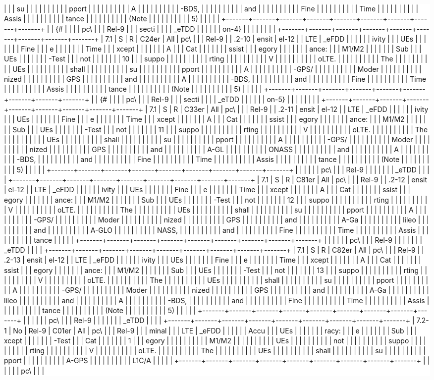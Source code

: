 | | | su | | | | | | | | | | pport | | | | | | | | | | A | | | | | | | | | | -BDS, | | | | | | | | | | and | | | | | | | | | | Fine | | | | | | | | | | Time | | | | | | | | | | Assis | | | | | | | | | | tance | | | | | | | | | | (Note | | | | | | | | | | 5) | | | | | +-------+-------+-------+-------+-------+-------+-------+-------+-------+ | | {# | | | | pc\ | | | Rel-9 | | | secti | | | | _eTDD | | | | | | on-4} | | | | | | | | +-------+-------+-------+-------+-------+-------+-------+-------+-------+ | 7.1 | S | R | C24er | All | pc\ | | | Rel-9 | | .2-10 | ensit | el-12 | | LTE | _eFDD | | | | | | ivity | | | UEs | | | | | | | Fine | | | e | | | | | | | Time | | | xcept | | | | | | | A | | | Cat | | | | | | | ssist | | | egory | | | | | | | ance: | | | M1/M2 | | | | | | | Sub | | | UEs | | | | | | | -Test | | | not | | | | | | | 10 | | | suppo | | | | | | | | | | rting | | | | | | | | | | V | | | | | | | | | | oLTE. | | | | | | | | | | The | | | | | | | | | | UEs | | | | | | | | | | shall | | | | | | | | | | su | | | | | | | | | | pport | | | | | | | | | | A | | | | | | | | | | -GPS/ | | | | | | | | | | Moder | | | | | | | | | | nized | | | | | | | | | | GPS | | | | | | | | | | and | | | | | | | | | | A | | | | | | | | | | -BDS, | | | | | | | | | | and | | | | | | | | | | Fine | | | | | | | | | | Time | | | | | | | | | | Assis | | | | | | | | | | tance | | | | | | | | | | (Note | | | | | | | | | | 5) | | | | | +-------+-------+-------+-------+-------+-------+-------+-------+-------+ | | {# | | | | pc\ | | | Rel-9 | | | secti | | | | _eTDD | | | | | | on-5} | | | | | | | | +-------+-------+-------+-------+-------+-------+-------+-------+-------+ | 7.1 | S | R | C33er | All | pc\ | | | Rel-9 | | .2-11 | ensit | el-12 | | LTE | _eFDD | | | | | | ivity | | | UEs | | | | | | | Fine | | | e | | | | | | | Time | | | xcept | | | | | | | A | | | Cat | | | | | | | ssist | | | egory | | | | | | | ance: | | | M1/M2 | | | | | | | Sub | | | UEs | | | | | | | -Test | | | not | | | | | | | 11 | | | suppo | | | | | | | | | | rting | | | | | | | | | | V | | | | | | | | | | oLTE. | | | | | | | | | | The | | | | | | | | | | UEs | | | | | | | | | | shall | | | | | | | | | | su | | | | | | | | | | pport | | | | | | | | | | A | | | | | | | | | | -GPS/ | | | | | | | | | | Moder | | | | | | | | | | nized | | | | | | | | | | GPS | | | | | | | | | | and | | | | | | | | | | A-GL | | | | | | | | | | ONASS | | | | | | | | | | and | | | | | | | | | | A | | | | | | | | | | -BDS, | | | | | | | | | | and | | | | | | | | | | Fine | | | | | | | | | | Time | | | | | | | | | | Assis | | | | | | | | | | tance | | | | | | | | | | (Note | | | | | | | | | | 5) | | | | | +-------+-------+-------+-------+-------+-------+-------+-------+-------+ | | | | | | pc\ | | | Rel-9 | | | | | | | _eTDD | | | | +-------+-------+-------+-------+-------+-------+-------+-------+-------+ | 7.1 | S | R | C81er | All | pc\ | | | Rel-9 | | .2-12 | ensit | el-12 | | LTE | _eFDD | | | | | | ivity | | | UEs | | | | | | | Fine | | | e | | | | | | | Time | | | xcept | | | | | | | A | | | Cat | | | | | | | ssist | | | egory | | | | | | | ance: | | | M1/M2 | | | | | | | Sub | | | UEs | | | | | | | -Test | | | not | | | | | | | 12 | | | suppo | | | | | | | | | | rting | | | | | | | | | | V | | | | | | | | | | oLTE. | | | | | | | | | | The | | | | | | | | | | UEs | | | | | | | | | | shall | | | | | | | | | | su | | | | | | | | | | pport | | | | | | | | | | A | | | | | | | | | | -GPS/ | | | | | | | | | | Moder | | | | | | | | | | nized | | | | | | | | | | GPS | | | | | | | | | | and | | | | | | | | | | A-Ga | | | | | | | | | | lileo | | | | | | | | | | and | | | | | | | | | | A-GLO | | | | | | | | | | NASS, | | | | | | | | | | and | | | | | | | | | | Fine | | | | | | | | | | Time | | | | | | | | | | Assis | | | | | | | | | | tance | | | | | +-------+-------+-------+-------+-------+-------+-------+-------+-------+ | | | | | | pc\ | | | Rel-9 | | | | | | | _eTDD | | | | +-------+-------+-------+-------+-------+-------+-------+-------+-------+ | 7.1 | S | R | C82er | All | pc\ | | | Rel-9 | | .2-13 | ensit | el-12 | | LTE | _eFDD | | | | | | ivity | | | UEs | | | | | | | Fine | | | e | | | | | | | Time | | | xcept | | | | | | | A | | | Cat | | | | | | | ssist | | | egory | | | | | | | ance: | | | M1/M2 | | | | | | | Sub | | | UEs | | | | | | | -Test | | | not | | | | | | | 13 | | | suppo | | | | | | | | | | rting | | | | | | | | | | V | | | | | | | | | | oLTE. | | | | | | | | | | The | | | | | | | | | | UEs | | | | | | | | | | shall | | | | | | | | | | su | | | | | | | | | | pport | | | | | | | | | | A | | | | | | | | | | -GPS/ | | | | | | | | | | Moder | | | | | | | | | | nized | | | | | | | | | | GPS | | | | | | | | | | and | | | | | | | | | | A-Ga | | | | | | | | | | lileo | | | | | | | | | | and | | | | | | | | | | A | | | | | | | | | | -BDS, | | | | | | | | | | and | | | | | | | | | | Fine | | | | | | | | | | Time | | | | | | | | | | Assis | | | | | | | | | | tance | | | | | | | | | | (Note | | | | | | | | | | 5) | | | | | +-------+-------+-------+-------+-------+-------+-------+-------+-------+ | | | | | | pc\ | | | Rel-9 | | | | | | | _eTDD | | | | +-------+-------+-------+-------+-------+-------+-------+-------+-------+ | 7.2-1 | No | Rel-9 | C01er | All | pc\ | | | Rel-9 | | | minal | | | LTE | _eFDD | | | | | | Accu | | | UEs | | | | | | | racy: | | | e | | | | | | | Sub | | | xcept | | | | | | | -Test | | | Cat | | | | | | | 1 | | | egory | | | | | | | | | | M1/M2 | | | | | | | | | | UEs | | | | | | | | | | not | | | | | | | | | | suppo | | | | | | | | | | rting | | | | | | | | | | V | | | | | | | | | | oLTE. | | | | | | | | | | The | | | | | | | | | | UEs | | | | | | | | | | shall | | | | | | | | | | su | | | | | | | | | | pport | | | | | | | | | | A-GPS | | | | | | | | | | L1C/A | | | | | +-------+-------+-------+-------+-------+-------+-------+-------+-------+ | | | | | | pc\ | | |
